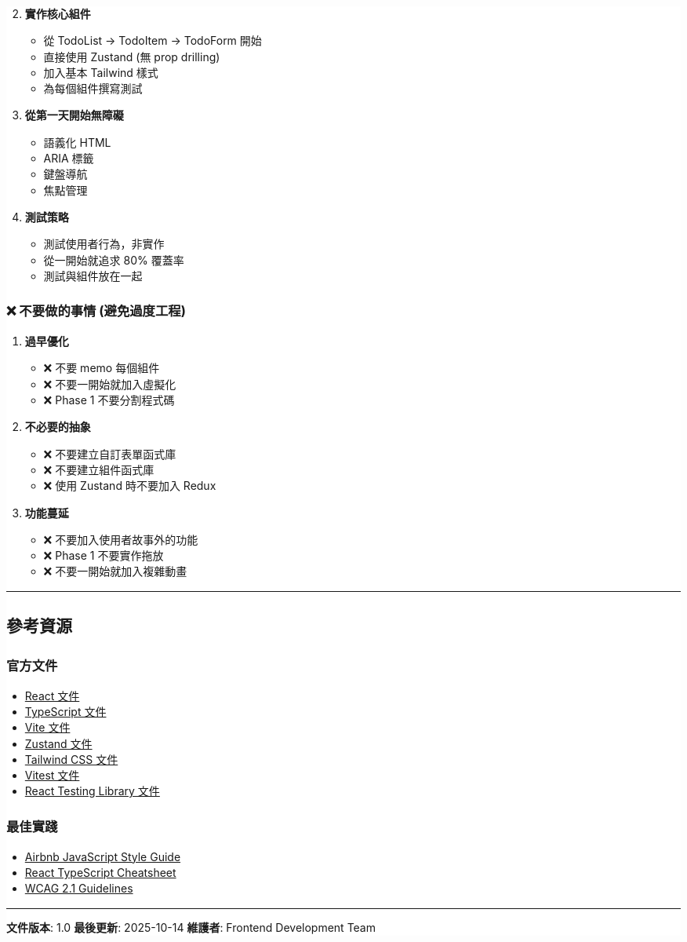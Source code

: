 2. **實作核心組件**
   - 從 TodoList → TodoItem → TodoForm 開始
   - 直接使用 Zustand (無 prop drilling)
   - 加入基本 Tailwind 樣式
   - 為每個組件撰寫測試

3. **從第一天開始無障礙**
   - 語義化 HTML
   - ARIA 標籤
   - 鍵盤導航
   - 焦點管理

4. **測試策略**
   - 測試使用者行為，非實作
   - 從一開始就追求 80% 覆蓋率
   - 測試與組件放在一起

### ❌ 不要做的事情 (避免過度工程)

1. **過早優化**
   - ❌ 不要 memo 每個組件
   - ❌ 不要一開始就加入虛擬化
   - ❌ Phase 1 不要分割程式碼

2. **不必要的抽象**
   - ❌ 不要建立自訂表單函式庫
   - ❌ 不要建立組件函式庫
   - ❌ 使用 Zustand 時不要加入 Redux

3. **功能蔓延**
   - ❌ 不要加入使用者故事外的功能
   - ❌ Phase 1 不要實作拖放
   - ❌ 不要一開始就加入複雜動畫

---

## 參考資源

### 官方文件

- [React 文件](https://react.dev/)
- [TypeScript 文件](https://www.typescriptlang.org/)
- [Vite 文件](https://vitejs.dev/)
- [Zustand 文件](https://docs.pmnd.rs/zustand/)
- [Tailwind CSS 文件](https://tailwindcss.com/)
- [Vitest 文件](https://vitest.dev/)
- [React Testing Library 文件](https://testing-library.com/react)

### 最佳實踐

- [Airbnb JavaScript Style Guide](https://github.com/airbnb/javascript)
- [React TypeScript Cheatsheet](https://react-typescript-cheatsheet.netlify.app/)
- [WCAG 2.1 Guidelines](https://www.w3.org/WAI/WCAG21/quickref/)

---

**文件版本**: 1.0
**最後更新**: 2025-10-14
**維護者**: Frontend Development Team
